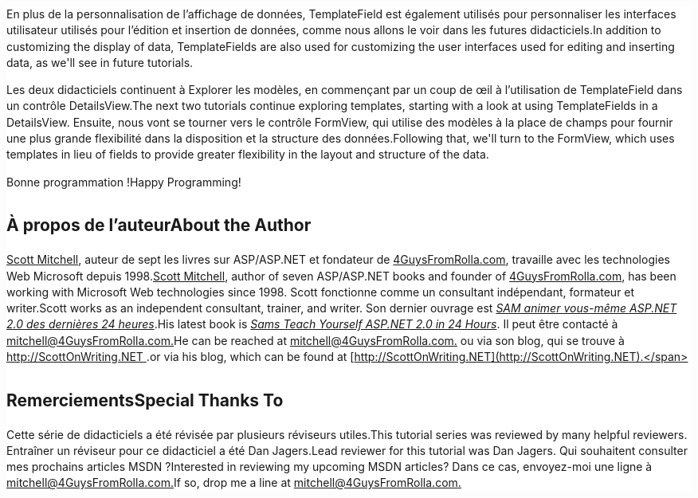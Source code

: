 <span data-ttu-id="5e017-286">En plus de la personnalisation de l’affichage de données, TemplateField est également utilisés pour personnaliser les interfaces utilisateur utilisés pour l’édition et insertion de données, comme nous allons le voir dans les futures didacticiels.</span><span class="sxs-lookup"><span data-stu-id="5e017-286">In addition to customizing the display of data, TemplateFields are also used for customizing the user interfaces used for editing and inserting data, as we'll see in future tutorials.</span></span>

<span data-ttu-id="5e017-287">Les deux didacticiels continuent à Explorer les modèles, en commençant par un coup de œil à l’utilisation de TemplateField dans un contrôle DetailsView.</span><span class="sxs-lookup"><span data-stu-id="5e017-287">The next two tutorials continue exploring templates, starting with a look at using TemplateFields in a DetailsView.</span></span> <span data-ttu-id="5e017-288">Ensuite, nous vont se tourner vers le contrôle FormView, qui utilise des modèles à la place de champs pour fournir une plus grande flexibilité dans la disposition et la structure des données.</span><span class="sxs-lookup"><span data-stu-id="5e017-288">Following that, we'll turn to the FormView, which uses templates in lieu of fields to provide greater flexibility in the layout and structure of the data.</span></span>

<span data-ttu-id="5e017-289">Bonne programmation !</span><span class="sxs-lookup"><span data-stu-id="5e017-289">Happy Programming!</span></span>

## <a name="about-the-author"></a><span data-ttu-id="5e017-290">À propos de l’auteur</span><span class="sxs-lookup"><span data-stu-id="5e017-290">About the Author</span></span>

<span data-ttu-id="5e017-291">[Scott Mitchell](http://www.4guysfromrolla.com/ScottMitchell.shtml), auteur de sept les livres sur ASP/ASP.NET et fondateur de [4GuysFromRolla.com](http://www.4guysfromrolla.com), travaille avec les technologies Web Microsoft depuis 1998.</span><span class="sxs-lookup"><span data-stu-id="5e017-291">[Scott Mitchell](http://www.4guysfromrolla.com/ScottMitchell.shtml), author of seven ASP/ASP.NET books and founder of [4GuysFromRolla.com](http://www.4guysfromrolla.com), has been working with Microsoft Web technologies since 1998.</span></span> <span data-ttu-id="5e017-292">Scott fonctionne comme un consultant indépendant, formateur et writer.</span><span class="sxs-lookup"><span data-stu-id="5e017-292">Scott works as an independent consultant, trainer, and writer.</span></span> <span data-ttu-id="5e017-293">Son dernier ouvrage est [*SAM animer vous-même ASP.NET 2.0 des dernières 24 heures*](https://www.amazon.com/exec/obidos/ASIN/0672327384/4guysfromrollaco).</span><span class="sxs-lookup"><span data-stu-id="5e017-293">His latest book is [*Sams Teach Yourself ASP.NET 2.0 in 24 Hours*](https://www.amazon.com/exec/obidos/ASIN/0672327384/4guysfromrollaco).</span></span> <span data-ttu-id="5e017-294">Il peut être contacté à [ mitchell@4GuysFromRolla.com.](mailto:mitchell@4GuysFromRolla.com)</span><span class="sxs-lookup"><span data-stu-id="5e017-294">He can be reached at [mitchell@4GuysFromRolla.com.](mailto:mitchell@4GuysFromRolla.com)</span></span> <span data-ttu-id="5e017-295">ou via son blog, qui se trouve à [ http://ScottOnWriting.NET ](http://ScottOnWriting.NET).</span><span class="sxs-lookup"><span data-stu-id="5e017-295">or via his blog, which can be found at [http://ScottOnWriting.NET](http://ScottOnWriting.NET).</span></span>

## <a name="special-thanks-to"></a><span data-ttu-id="5e017-296">Remerciements</span><span class="sxs-lookup"><span data-stu-id="5e017-296">Special Thanks To</span></span>

<span data-ttu-id="5e017-297">Cette série de didacticiels a été révisée par plusieurs réviseurs utiles.</span><span class="sxs-lookup"><span data-stu-id="5e017-297">This tutorial series was reviewed by many helpful reviewers.</span></span> <span data-ttu-id="5e017-298">Entraîner un réviseur pour ce didacticiel a été Dan Jagers.</span><span class="sxs-lookup"><span data-stu-id="5e017-298">Lead reviewer for this tutorial was Dan Jagers.</span></span> <span data-ttu-id="5e017-299">Qui souhaitent consulter mes prochains articles MSDN ?</span><span class="sxs-lookup"><span data-stu-id="5e017-299">Interested in reviewing my upcoming MSDN articles?</span></span> <span data-ttu-id="5e017-300">Dans ce cas, envoyez-moi une ligne à [ mitchell@4GuysFromRolla.com.](mailto:mitchell@4GuysFromRolla.com)</span><span class="sxs-lookup"><span data-stu-id="5e017-300">If so, drop me a line at [mitchell@4GuysFromRolla.com.](mailto:mitchell@4GuysFromRolla.com)</span></span>
